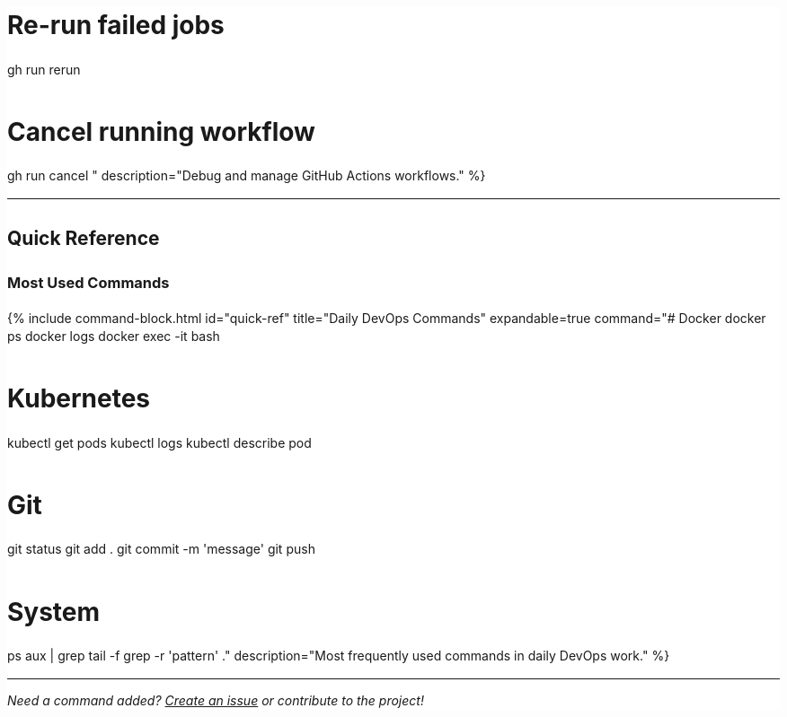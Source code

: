 # Re-run failed jobs
gh run rerun <run-id>

# Cancel running workflow
gh run cancel <run-id>" 
   description="Debug and manage GitHub Actions workflows." %}

---

## Quick Reference

### Most Used Commands

{% include command-block.html 
   id="quick-ref" 
   title="Daily DevOps Commands" 
   expandable=true
   command="# Docker
docker ps
docker logs <container>
docker exec -it <container> bash

# Kubernetes  
kubectl get pods
kubectl logs <pod>
kubectl describe pod <pod>

# Git
git status
git add .
git commit -m 'message'
git push

# System
ps aux | grep <process>
tail -f <logfile>
grep -r 'pattern' ." 
   description="Most frequently used commands in daily DevOps work." %}

---

*Need a command added? [Create an issue](https://github.com/your-repo/issues) or contribute to the project!*